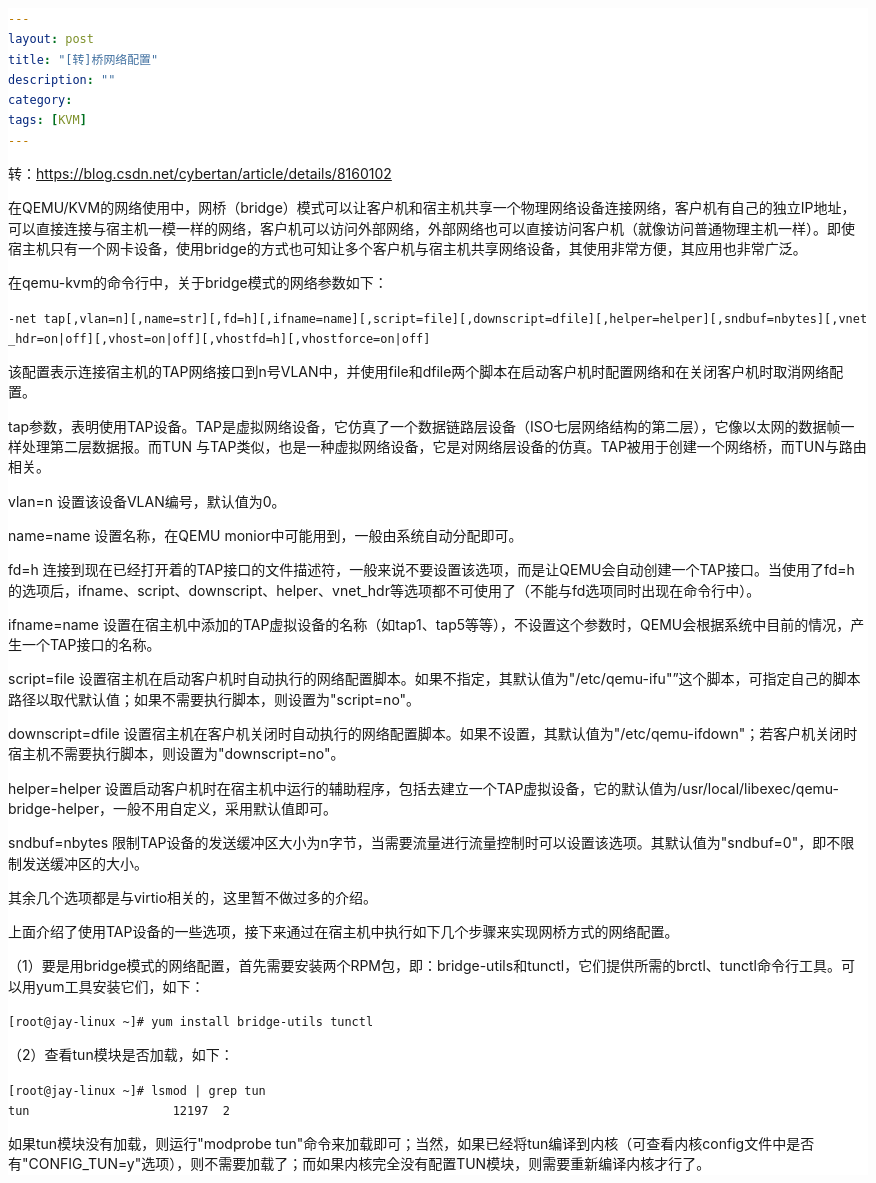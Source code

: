 ```yaml
---
layout: post
title: "[转]桥网络配置"
description: ""
category: 
tags: [KVM]
---
```


转：<https://blog.csdn.net/cybertan/article/details/8160102>


在QEMU/KVM的网络使用中，网桥（bridge）模式可以让客户机和宿主机共享一个物理网络设备连接网络，客户机有自己的独立IP地址，可以直接连接与宿主机一模一样的网络，客户机可以访问外部网络，外部网络也可以直接访问客户机（就像访问普通物理主机一样）。即使宿主机只有一个网卡设备，使用bridge的方式也可知让多个客户机与宿主机共享网络设备，其使用非常方便，其应用也非常广泛。

在qemu-kvm的命令行中，关于bridge模式的网络参数如下：

    -net tap[,vlan=n][,name=str][,fd=h][,ifname=name][,script=file][,downscript=dfile][,helper=helper][,sndbuf=nbytes][,vnet_hdr=on|off][,vhost=on|off][,vhostfd=h][,vhostforce=on|off]

该配置表示连接宿主机的TAP网络接口到n号VLAN中，并使用file和dfile两个脚本在启动客户机时配置网络和在关闭客户机时取消网络配置。

tap参数，表明使用TAP设备。TAP是虚拟网络设备，它仿真了一个数据链路层设备（ISO七层网络结构的第二层），它像以太网的数据帧一样处理第二层数据报。而TUN   与TAP类似，也是一种虚拟网络设备，它是对网络层设备的仿真。TAP被用于创建一个网络桥，而TUN与路由相关。

vlan=n  设置该设备VLAN编号，默认值为0。

name=name  设置名称，在QEMU monior中可能用到，一般由系统自动分配即可。

fd=h  连接到现在已经打开着的TAP接口的文件描述符，一般来说不要设置该选项，而是让QEMU会自动创建一个TAP接口。当使用了fd=h的选项后，ifname、script、downscript、helper、vnet_hdr等选项都不可使用了（不能与fd选项同时出现在命令行中）。

ifname=name  设置在宿主机中添加的TAP虚拟设备的名称（如tap1、tap5等等），不设置这个参数时，QEMU会根据系统中目前的情况，产生一个TAP接口的名称。

script=file  设置宿主机在启动客户机时自动执行的网络配置脚本。如果不指定，其默认值为"/etc/qemu-ifu"”这个脚本，可指定自己的脚本路径以取代默认值；如果不需要执行脚本，则设置为"script=no"。

downscript=dfile  设置宿主机在客户机关闭时自动执行的网络配置脚本。如果不设置，其默认值为"/etc/qemu-ifdown"；若客户机关闭时宿主机不需要执行脚本，则设置为"downscript=no"。

helper=helper  设置启动客户机时在宿主机中运行的辅助程序，包括去建立一个TAP虚拟设备，它的默认值为/usr/local/libexec/qemu-bridge-helper，一般不用自定义，采用默认值即可。

sndbuf=nbytes  限制TAP设备的发送缓冲区大小为n字节，当需要流量进行流量控制时可以设置该选项。其默认值为"sndbuf=0"，即不限制发送缓冲区的大小。

其余几个选项都是与virtio相关的，这里暂不做过多的介绍。



上面介绍了使用TAP设备的一些选项，接下来通过在宿主机中执行如下几个步骤来实现网桥方式的网络配置。

（1）要是用bridge模式的网络配置，首先需要安装两个RPM包，即：bridge-utils和tunctl，它们提供所需的brctl、tunctl命令行工具。可以用yum工具安装它们，如下：

    [root@jay-linux ~]# yum install bridge-utils tunctl

（2）查看tun模块是否加载，如下：

    [root@jay-linux ~]# lsmod | grep tun
    tun                    12197  2

如果tun模块没有加载，则运行"modprobe tun"命令来加载即可；当然，如果已经将tun编译到内核（可查看内核config文件中是否有"CONFIG_TUN=y"选项），则不需要加载了；而如果内核完全没有配置TUN模块，则需要重新编译内核才行了。

